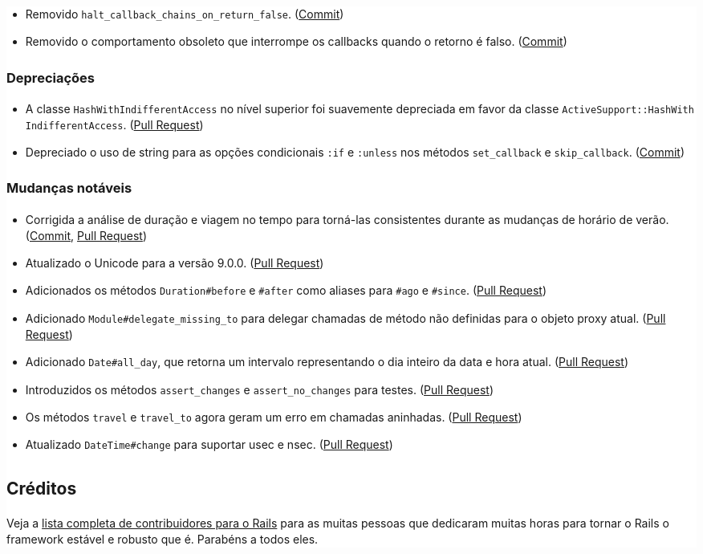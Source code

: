 *   Removido `halt_callback_chains_on_return_false`.
    ([Commit](https://github.com/rails/rails/commit/4e63ce53fc25c3bc15c5ebf54bab54fa847ee02a))

*   Removido o comportamento obsoleto que interrompe os callbacks quando o retorno é falso.
    ([Commit](https://github.com/rails/rails/commit/3a25cdca3e0d29ee2040931d0cb6c275d612dffe))
### Depreciações

*   A classe `HashWithIndifferentAccess` no nível superior foi suavemente depreciada em favor da classe `ActiveSupport::HashWithIndifferentAccess`.
    ([Pull Request](https://github.com/rails/rails/pull/28157))

*   Depreciado o uso de string para as opções condicionais `:if` e `:unless` nos métodos `set_callback` e `skip_callback`.
    ([Commit](https://github.com/rails/rails/commit/0952552))

### Mudanças notáveis

*   Corrigida a análise de duração e viagem no tempo para torná-las consistentes durante as mudanças de horário de verão.
    ([Commit](https://github.com/rails/rails/commit/8931916f4a1c1d8e70c06063ba63928c5c7eab1e),
    [Pull Request](https://github.com/rails/rails/pull/26597))

*   Atualizado o Unicode para a versão 9.0.0.
    ([Pull Request](https://github.com/rails/rails/pull/27822))

*   Adicionados os métodos `Duration#before` e `#after` como aliases para `#ago` e `#since`.
    ([Pull Request](https://github.com/rails/rails/pull/27721))

*   Adicionado `Module#delegate_missing_to` para delegar chamadas de método não definidas para o objeto proxy atual.
    ([Pull Request](https://github.com/rails/rails/pull/23930))

*   Adicionado `Date#all_day`, que retorna um intervalo representando o dia inteiro da data e hora atual.
    ([Pull Request](https://github.com/rails/rails/pull/24930))

*   Introduzidos os métodos `assert_changes` e `assert_no_changes` para testes.
    ([Pull Request](https://github.com/rails/rails/pull/25393))

*   Os métodos `travel` e `travel_to` agora geram um erro em chamadas aninhadas.
    ([Pull Request](https://github.com/rails/rails/pull/24890))

*   Atualizado `DateTime#change` para suportar usec e nsec.
    ([Pull Request](https://github.com/rails/rails/pull/28242))

Créditos
-------

Veja a
[lista completa de contribuidores para o Rails](https://contributors.rubyonrails.org/) para
as muitas pessoas que dedicaram muitas horas para tornar o Rails o framework estável e robusto que é. Parabéns a todos eles.

[railties]:       https://github.com/rails/rails/blob/5-1-stable/railties/CHANGELOG.md
[action-pack]:    https://github.com/rails/rails/blob/5-1-stable/actionpack/CHANGELOG.md
[action-view]:    https://github.com/rails/rails/blob/5-1-stable/actionview/CHANGELOG.md
[action-mailer]:  https://github.com/rails/rails/blob/5-1-stable/actionmailer/CHANGELOG.md
[action-cable]:   https://github.com/rails/rails/blob/5-1-stable/actioncable/CHANGELOG.md
[active-record]:  https://github.com/rails/rails/blob/5-1-stable/activerecord/CHANGELOG.md
[active-model]:   https://github.com/rails/rails/blob/5-1-stable/activemodel/CHANGELOG.md
[active-job]:     https://github.com/rails/rails/blob/5-1-stable/activejob/CHANGELOG.md
[active-support]: https://github.com/rails/rails/blob/5-1-stable/activesupport/CHANGELOG.md
